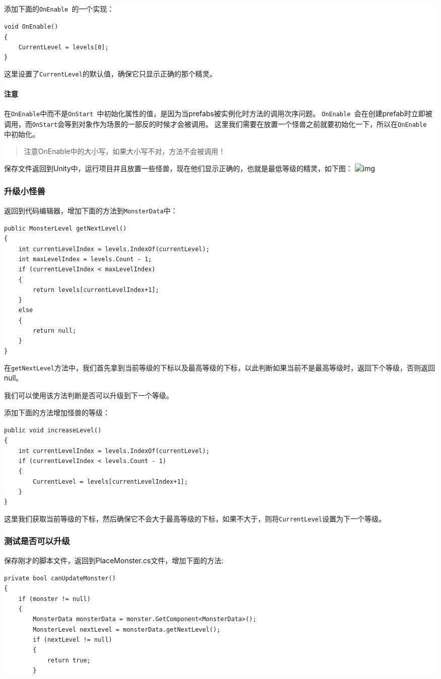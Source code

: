 添加下面的`OnEnable `的一个实现：
```
void OnEnable()
{
    CurrentLevel = levels[0];
}
```
这里设置了`CurrentLevel`的默认值，确保它只显示正确的那个精灵。

#### 注意
在`OnEnable`中而不是`OnStart `中初始化属性的值，是因为当prefabs被实例化时方法的调用次序问题。
`OnEnable `会在创建prefab时立即被调用，而`OnStart`会等到对象作为场景的一部反的时候才会被调用。
这里我们需要在放置一个怪兽之前就要初始化一下，所以在`OnEnable `中初始化。

>注意OnEnable中的大小写，如果大小写不对，方法不会被调用！

保存文件返回到Unity中，运行项目并且放置一些怪兽，现在他们显示正确的，也就是最低等级的精灵，如下图：
![img](http://cdn3.raywenderlich.com/wp-content/uploads/2015/06/No-more-mushyness.png)

### 升级小怪兽
返回到代码编辑器，增加下面的方法到`MonsterData`中：
```
public MonsterLevel getNextLevel()
{
    int currentLevelIndex = levels.IndexOf(currentLevel);
    int maxLevelIndex = levels.Count - 1;
    if (currentLevelIndex < maxLevelIndex)
    {
        return levels[currentLevelIndex+1];
    }
    else
    {
        return null;
    }
}
```
在`getNextLevel`方法中，我们首先拿到当前等级的下标以及最高等级的下标，以此判断如果当前不是最高等级时，返回下个等级，否则返回null。

我们可以使用该方法判断是否可以升级到下一个等级。

添加下面的方法增加怪兽的等级：
```
public void increaseLevel()
{
    int currentLevelIndex = levels.IndexOf(currentLevel);
    if (currentLevelIndex < levels.Count - 1)
    {
        CurrentLevel = levels[currentLevelIndex+1];
    }
}
```
这里我们获取当前等级的下标，然后确保它不会大于最高等级的下标，如果不大于，则将`CurrentLevel`设置为下一个等级。

### 测试是否可以升级
保存刚才的脚本文件，返回到PlaceMonster.cs文件，增加下面的方法:
```
private bool canUpdateMonster()
{
    if (monster != null)
    {
        MonsterData monsterData = monster.GetComponent<MonsterData>();
        MonsterLevel nextLevel = monsterData.getNextLevel();
        if (nextLevel != null)
        {
            return true;
        }
```